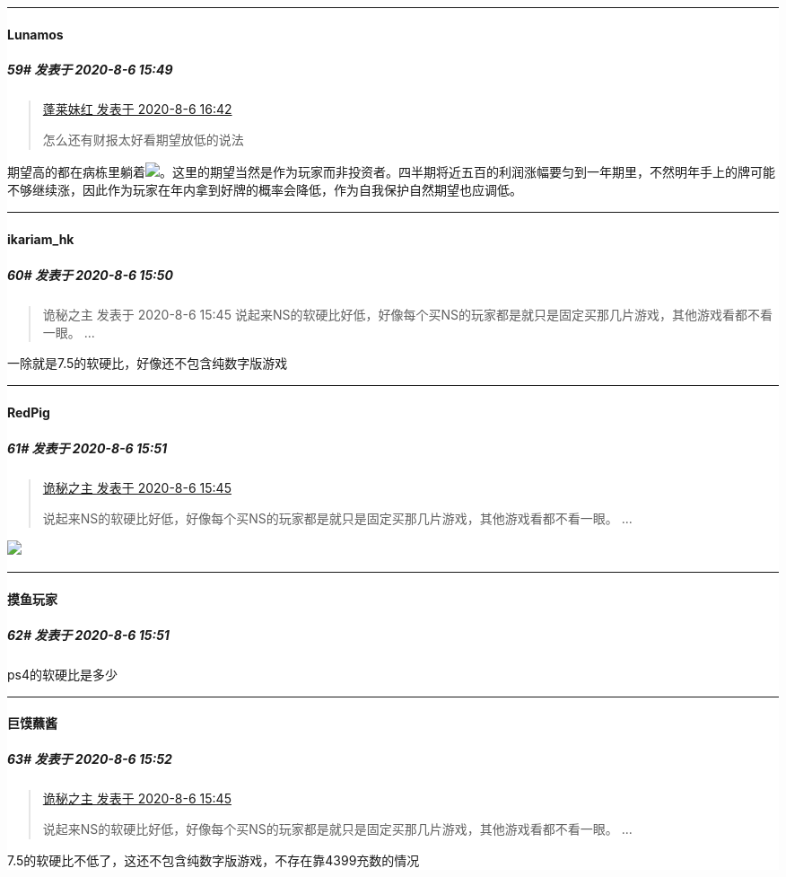 
-----

####  Lunamos  
##### 59#       发表于 2020-8-6 15:49


<blockquote><a href="httphttps://bbs.saraba1st.com/2b/forum.php?mod=redirect&amp;goto=findpost&amp;pid=48337226&amp;ptid=1953415" target="_blank">蓬莱妹红 发表于 2020-8-6 16:42</a>

怎么还有财报太好看期望放低的说法</blockquote>
期望高的都在病栋里躺着<img src="https://static.saraba1st.com/image/smiley/face2017/169.gif" referrerpolicy="no-referrer">。这里的期望当然是作为玩家而非投资者。四半期将近五百的利润涨幅要匀到一年期里，不然明年手上的牌可能不够继续涨，因此作为玩家在年内拿到好牌的概率会降低，作为自我保护自然期望也应调低。


-----

####  ikariam_hk  
##### 60#       发表于 2020-8-6 15:50


<blockquote>诡秘之主 发表于 2020-8-6 15:45
说起来NS的软硬比好低，好像每个买NS的玩家都是就只是固定买那几片游戏，其他游戏看都不看一眼。 ...</blockquote>
一除就是7.5的软硬比，好像还不包含纯数字版游戏


-----

####  RedPig  
##### 61#       发表于 2020-8-6 15:51


<blockquote><a href="httphttps://bbs.saraba1st.com/2b/forum.php?mod=redirect&amp;goto=findpost&amp;pid=48337264&amp;ptid=1953415" target="_blank">诡秘之主 发表于 2020-8-6 15:45</a>

说起来NS的软硬比好低，好像每个买NS的玩家都是就只是固定买那几片游戏，其他游戏看都不看一眼。 ...</blockquote>
<img src="http://ww1.sinaimg.cn/large/abb730d0gy1ghh550tweqj20i40qrtcv.jpg" referrerpolicy="no-referrer">


-----

####  摸鱼玩家  
##### 62#       发表于 2020-8-6 15:51


ps4的软硬比是多少


-----

####  巨馍蘸酱  
##### 63#       发表于 2020-8-6 15:52


<blockquote><a href="httphttps://bbs.saraba1st.com/2b/forum.php?mod=redirect&amp;goto=findpost&amp;pid=48337264&amp;ptid=1953415" target="_blank">诡秘之主 发表于 2020-8-6 15:45</a>

说起来NS的软硬比好低，好像每个买NS的玩家都是就只是固定买那几片游戏，其他游戏看都不看一眼。 ...</blockquote>
7.5的软硬比不低了，这还不包含纯数字版游戏，不存在靠4399充数的情况
